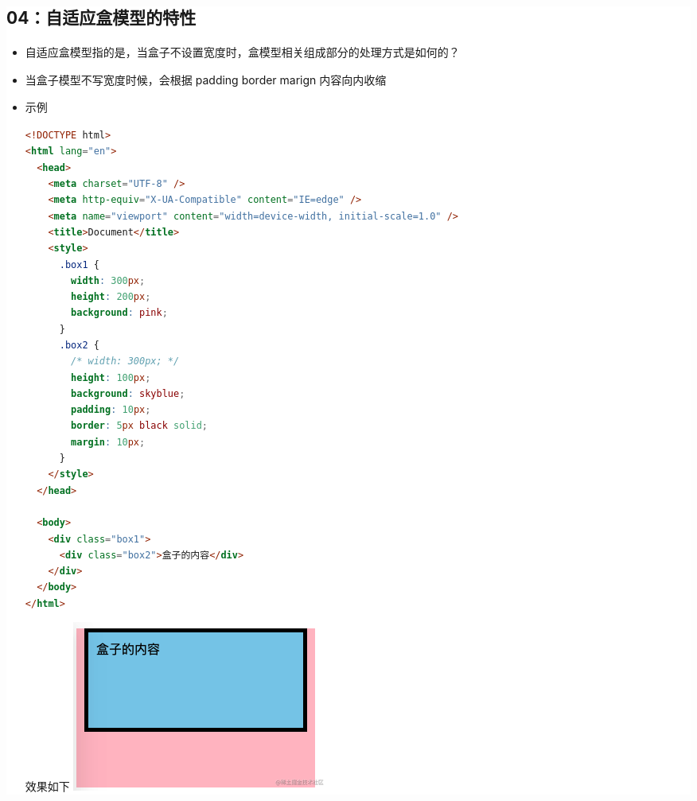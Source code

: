 ## 04：自适应盒模型的特性

- 自适应盒模型指的是，当盒子不设置宽度时，盒模型相关组成部分的处理方式是如何的？
- 当盒子模型不写宽度时候，会根据 padding border marign 内容向内收缩
- 示例

  ```html
  <!DOCTYPE html>
  <html lang="en">
    <head>
      <meta charset="UTF-8" />
      <meta http-equiv="X-UA-Compatible" content="IE=edge" />
      <meta name="viewport" content="width=device-width, initial-scale=1.0" />
      <title>Document</title>
      <style>
        .box1 {
          width: 300px;
          height: 200px;
          background: pink;
        }
        .box2 {
          /* width: 300px; */
          height: 100px;
          background: skyblue;
          padding: 10px;
          border: 5px black solid;
          margin: 10px;
        }
      </style>
    </head>

    <body>
      <div class="box1">
        <div class="box2">盒子的内容</div>
      </div>
    </body>
  </html>
  ```

  效果如下
  ![image.png](./assets/4bf45b9dd3c94261949c40ece0538972~tplv-k3u1fbpfcp-watermark.png)
